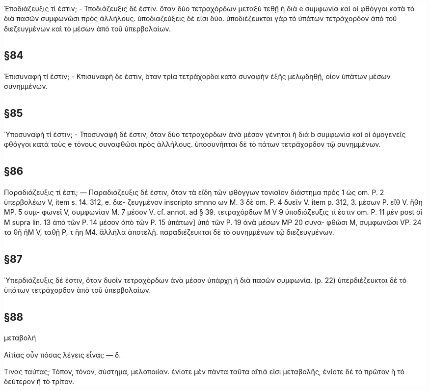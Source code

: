 <p>Ἐποδιάζευξις τί ἐστιν; - Τποδιάζευξις δέ ἐστιν.
<lb n="10"/> ὅταν δύο τετραχόρδων μεταξὑ τεθῇ ἡ διὰ e συμφωνία
καὶ οἱ φθόγγοι κατὰ τὸ διὰ πασῶν συμφωνῶσι πρὸς
ἀλλήλους. ὑποδιαζεύξεις δέ εἰσι δύο. ὑποδιέζευκται
γὰρ τὸ ὑπάτων τετράχορδον ἀπὸ τοῦ διεζευγμένων καὶ
τὸ μέσων ἀπὸ τοῦ ὑπερβολαίων.</p>  

## §84  

<lb n="15"/> <p>Ἐπισυναφὴ τί ἐστιν; - Κπισυναφὴ δέ ἐστιν, ὅταν
τρία τετράχορδα κατὰ συναφὴν ἐξῆς μελῳδηθῇ, οἷον
ὑπάτων μέσων συνημμένων.</p>  

## §85  

<p>Ὑποσυναφὴ τί ἐστιν; - Τποσυναφὴ δέ ἐστιν, ὅταν
δύο τετραχόρδων ἀνὰ μέσον γένηται ἡ διὰ b συμφωνία
<lb n="20"/> καὶ οἱ ὁμογενεῖς φθόγγοι κατὰ τοὺς e τόνους συναφθῶσι
πρὸς ἀλλήλους. ὑποσυνῆπται δὲ τὸ πάτων
τετράχορδον τῷ συνημμένων.</p>  

## §86  

<p>Παραδιάζευξις τί ἐστι; — Παραδιάζευξις δέ ἐστιν,
ὅταν τὰ εἴδη τῶν φθόγγων τονιαῖον διάστημα πρὸς
<note type="footnote">1 ὡς om. P. 2 ὑπερβολέων V, item s. 14. 312, e. διε-
ζευγμένον inscripto smnno ων Μ. 3 δὲ om. P. 4 δυεῖν V.
item p. 312, 3. μέσων P. εἴθ V. ἤθη MP. 5 συμ-
φωνεῖ V, συμφωνίαν M. 7 μέσον V. cf. annot. ad § 39.
τετραχόρδων M V 9 ὑποδιάζευξις τί ἐστιν om. P. 11 μὲν
post οἱ M supra lin. 13 ἀπὸ τῶν P. 14 μέσον ἀπὸ τῶν P.
15 ὑπάτων] ὑπὸ τῶν P. 19 ἀνὰ μέσων MP 20 συνα-
φθῶσι M, συμφωνῶσι VP. 24 τα θῆ ἤM V, ταθῇ P, τ
ἤη M4.</note>

<pb n="312"/>
ἄλλήλα ἀποτελῇ. παραδιέζευκται δὲ τὸ συνημμένων
τῷ διεζευγμένων.</p>  

## §87  

<p>Ὑπερδιάζευξις δέ ἐστιν, ὅταν δυοῖν τετραχόρδων
ἀνὰ μέσον ὑπάρχῃ ἡ διὰ πασῶν συμφωνία. (p. 22)
ὑπερδιέζευκται δὲ τὸ ὑπάτων τετράχορδον ἀπὸ τοῦ <lb n="5"/>
ὑπερβολαίων.</p>  

## §88  

<lg>
<l><add cause="omitted"><gap reason="omitted"/> μεταβολή<gap reason="omitted"/></add></l>
</lg>
<p>Αίτίας οὗν πόσας λέγεις εἶναι; — δ.</p>
<p>Τινας ταύτας; Τόπον, τόνον, σύστημα, μελοποιίαν.
ἐνίοτε μὲν πάντα ταῦτα αἴτιά εἰσι μεταβολῆς, <lb n="10"/>
ἐνίοτε δὲ τὸ πρῶτον ἢ τὸ δεύτερον ἢ τὸ τρίτον.</p>  
